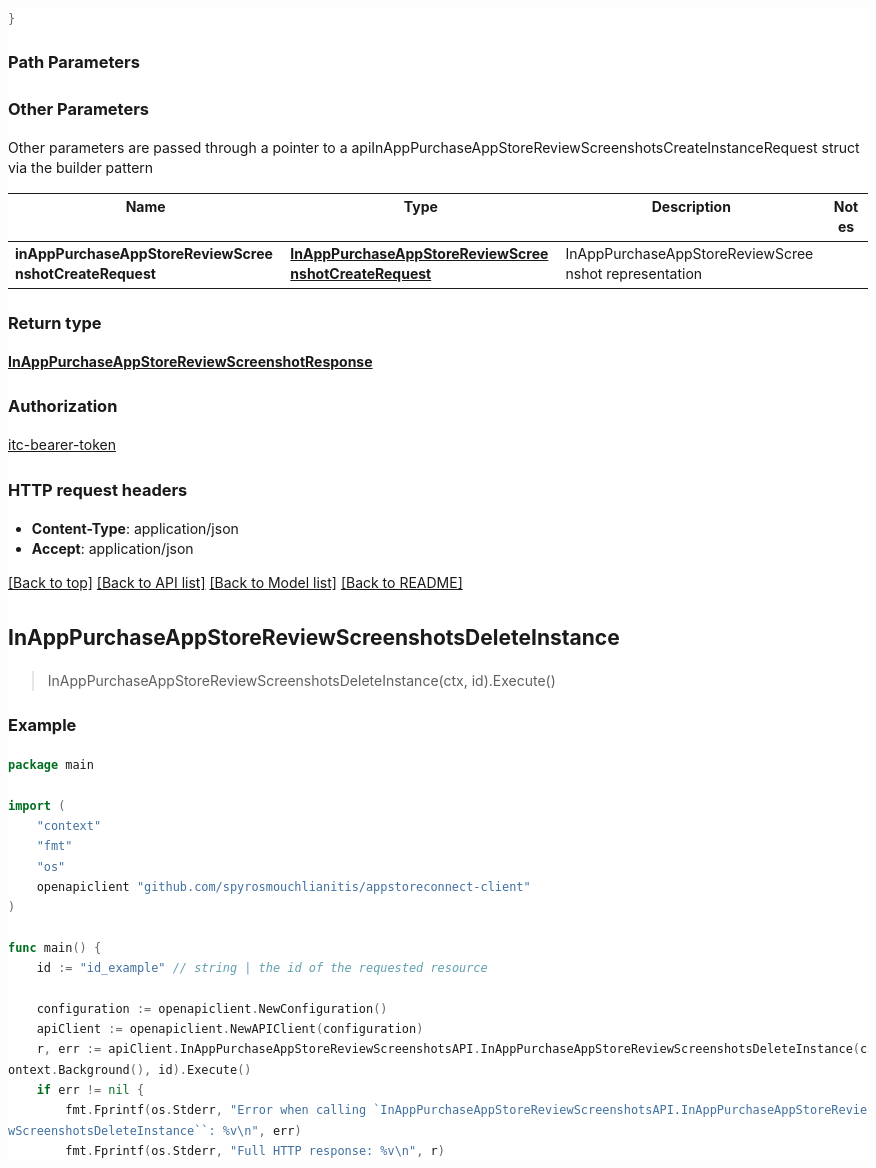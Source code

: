 ```go
}
```

### Path Parameters



### Other Parameters

Other parameters are passed through a pointer to a apiInAppPurchaseAppStoreReviewScreenshotsCreateInstanceRequest struct via the builder pattern


Name | Type | Description  | Notes
------------- | ------------- | ------------- | -------------
 **inAppPurchaseAppStoreReviewScreenshotCreateRequest** | [**InAppPurchaseAppStoreReviewScreenshotCreateRequest**](InAppPurchaseAppStoreReviewScreenshotCreateRequest.md) | InAppPurchaseAppStoreReviewScreenshot representation | 

### Return type

[**InAppPurchaseAppStoreReviewScreenshotResponse**](InAppPurchaseAppStoreReviewScreenshotResponse.md)

### Authorization

[itc-bearer-token](../README.md#itc-bearer-token)

### HTTP request headers

- **Content-Type**: application/json
- **Accept**: application/json

[[Back to top]](#) [[Back to API list]](../README.md#documentation-for-api-endpoints)
[[Back to Model list]](../README.md#documentation-for-models)
[[Back to README]](../README.md)


## InAppPurchaseAppStoreReviewScreenshotsDeleteInstance

> InAppPurchaseAppStoreReviewScreenshotsDeleteInstance(ctx, id).Execute()



### Example

```go
package main

import (
	"context"
	"fmt"
	"os"
	openapiclient "github.com/spyrosmouchlianitis/appstoreconnect-client"
)

func main() {
	id := "id_example" // string | the id of the requested resource

	configuration := openapiclient.NewConfiguration()
	apiClient := openapiclient.NewAPIClient(configuration)
	r, err := apiClient.InAppPurchaseAppStoreReviewScreenshotsAPI.InAppPurchaseAppStoreReviewScreenshotsDeleteInstance(context.Background(), id).Execute()
	if err != nil {
		fmt.Fprintf(os.Stderr, "Error when calling `InAppPurchaseAppStoreReviewScreenshotsAPI.InAppPurchaseAppStoreReviewScreenshotsDeleteInstance``: %v\n", err)
		fmt.Fprintf(os.Stderr, "Full HTTP response: %v\n", r)
```